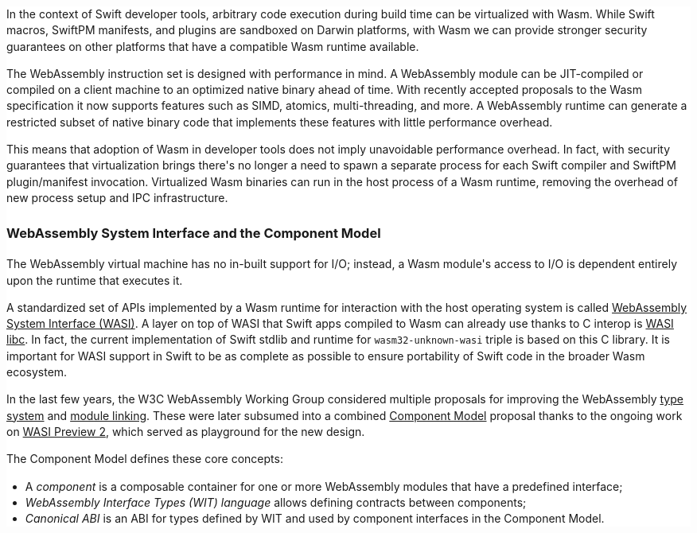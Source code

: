 In the context of Swift developer tools, arbitrary code execution during build time can be virtualized with Wasm.
While Swift macros, SwiftPM manifests, and plugins are sandboxed on Darwin platforms, with Wasm we can provide stronger
security guarantees on other platforms that have a compatible Wasm runtime available.

The WebAssembly instruction set is designed with performance in mind. A WebAssembly module can be JIT-compiled or
compiled on a client machine to an optimized native binary ahead of time. With recently accepted proposals to the Wasm
specification it now supports features such as SIMD, atomics, multi-threading, and more. A WebAssembly runtime can
generate a restricted subset of native binary code that implements these features with little performance overhead.

This means that adoption of Wasm in developer tools does not imply unavoidable performance overhead. In fact, with
security guarantees that virtualization brings there's no longer a need to spawn a separate process for each
Swift compiler and SwiftPM plugin/manifest invocation. Virtualized Wasm binaries can run in the host process of a
Wasm runtime, removing the overhead of new process setup and IPC infrastructure.

### WebAssembly System Interface and the Component Model

The WebAssembly virtual machine has no in-built support for I/O; instead, a Wasm module's access to I/O is dependent entirely upon the runtime that executes it.

A standardized set of APIs implemented by a Wasm runtime for interaction with the host operating system is called
[WebAssembly System Interface (WASI)](https://wasi.dev). A layer on top of WASI that Swift apps compiled to Wasm can already
use thanks to C interop is [WASI libc](https://github.com/WebAssembly/wasi-libc). In fact, the current implementation of
Swift stdlib and runtime for `wasm32-unknown-wasi` triple is based on this C library. It is important for WASI support in
Swift to be as complete as possible to ensure portability of Swift code in the broader Wasm ecosystem.

In the last few years, the W3C WebAssembly Working Group considered multiple proposals for improving the WebAssembly
[type system](https://github.com/webassembly/interface-types) and
[module linking](https://github.com/webassembly/module-linking). These were later subsumed into a combined
[Component Model](https://component-model.bytecodealliance.org) proposal thanks to the ongoing work on
[WASI Preview 2](https://github.com/WebAssembly/WASI/blob/main/preview2/README.md), which served as playground for
the new design.

The Component Model defines these core concepts:

- A *component* is a composable container for one or more WebAssembly modules that have a predefined interface;
- *WebAssembly Interface Types (WIT) language* allows defining contracts between components;
- *Canonical ABI* is an ABI for types defined by WIT and used by component interfaces in the Component Model.
